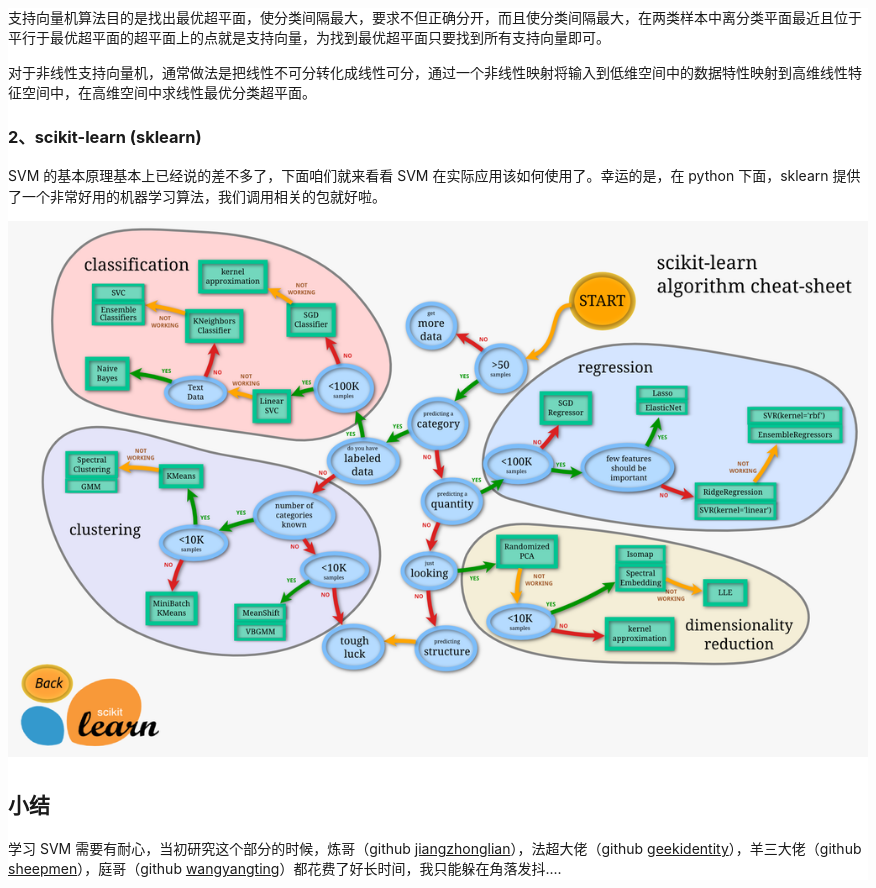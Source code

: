 支持向量机算法目的是找出最优超平面，使分类间隔最大，要求不但正确分开，而且使分类间隔最大，在两类样本中离分类平面最近且位于平行于最优超平面的超平面上的点就是支持向量，为找到最优超平面只要找到所有支持向量即可。

对于非线性支持向量机，通常做法是把线性不可分转化成线性可分，通过一个非线性映射将输入到低维空间中的数据特性映射到高维线性特征空间中，在高维空间中求线性最优分类超平面。

### 2、scikit-learn (sklearn)

SVM 的基本原理基本上已经说的差不多了，下面咱们就来看看 SVM 在实际应用该如何使用了。幸运的是，在 python 下面，sklearn 提供了一个非常好用的机器学习算法，我们调用相关的包就好啦。

![](image/2021-03-21-14-29-14.png)


## 小结

学习 SVM 需要有耐心，当初研究这个部分的时候，炼哥（github [jiangzhonglian](https://github.com/jiangzhonglian)），法超大佬（github [geekidentity](https://github.com/geekidentity)），羊三大佬（github [sheepmen](https://github.com/sheepmen)），庭哥（github [wangyangting](https://github.com/wangyangting)）都花费了好长时间，我只能躲在角落发抖....
